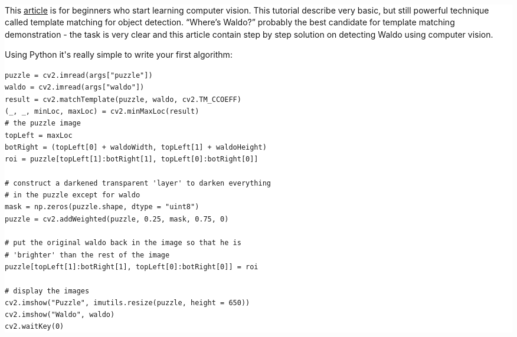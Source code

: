 This [article][where-is-waldo] is for beginners who start learning computer vision. This tutorial describe very basic, but still powerful technique called template matching for object detection. “Where’s Waldo?” probably the best candidate for template matching demonstration - the task is very clear and this article contain step by step solution on detecting Waldo using computer vision. 

Using Python it's really simple to write your first algorithm:

    puzzle = cv2.imread(args["puzzle"])
    waldo = cv2.imread(args["waldo"])
    result = cv2.matchTemplate(puzzle, waldo, cv2.TM_CCOEFF)
    (_, _, minLoc, maxLoc) = cv2.minMaxLoc(result)
    # the puzzle image
    topLeft = maxLoc
    botRight = (topLeft[0] + waldoWidth, topLeft[1] + waldoHeight)
    roi = puzzle[topLeft[1]:botRight[1], topLeft[0]:botRight[0]]
 
    # construct a darkened transparent 'layer' to darken everything
    # in the puzzle except for waldo
    mask = np.zeros(puzzle.shape, dtype = "uint8")
    puzzle = cv2.addWeighted(puzzle, 0.25, mask, 0.75, 0)

    # put the original waldo back in the image so that he is
    # 'brighter' than the rest of the image
    puzzle[topLeft[1]:botRight[1], topLeft[0]:botRight[0]] = roi
     
    # display the images
    cv2.imshow("Puzzle", imutils.resize(puzzle, height = 650))
    cv2.imshow("Waldo", waldo)
    cv2.waitKey(0)


 [digests]: /tags/digest.html
 [where-is-waldo]: http://machinelearningmastery.com/using-opencv-python-and-template-matching-to-play-wheres-waldo/
 [video-stab]: http://habrahabr.ru/post/232877/